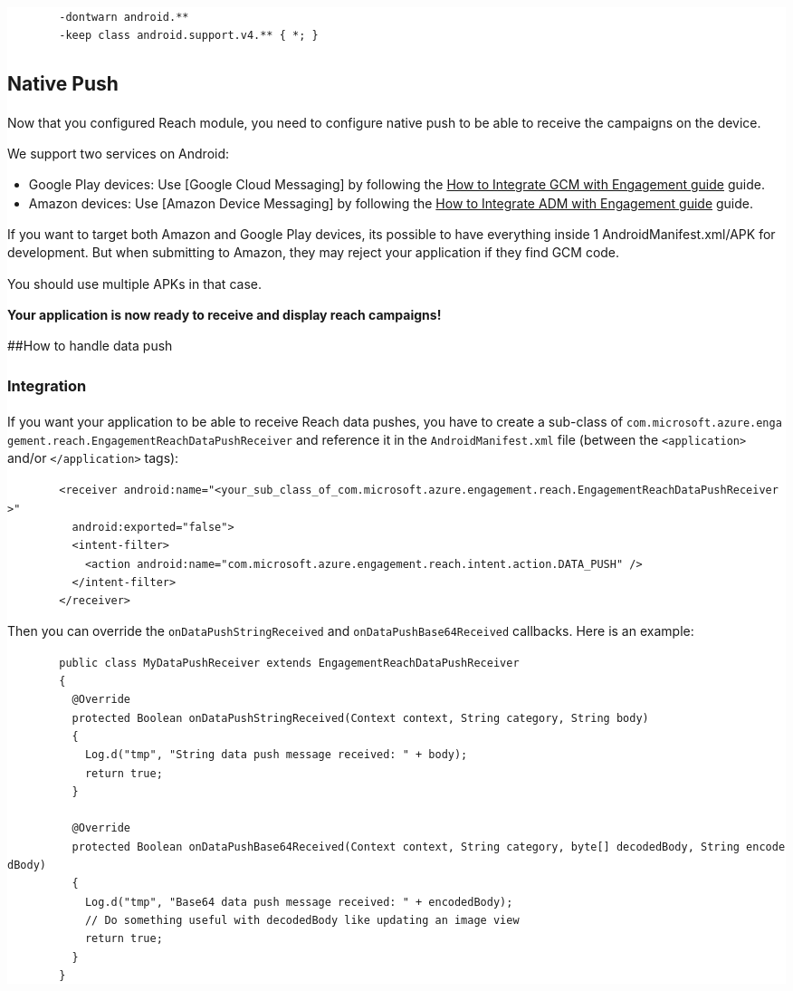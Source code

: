 			-dontwarn android.**
			-keep class android.support.v4.** { *; }

## Native Push

Now that you configured Reach module, you need to configure native push to be able to receive the campaigns on the device.

We support two services on Android:

  - Google Play devices: Use [Google Cloud Messaging] by following the [How to Integrate GCM with Engagement guide](mobile-engagement-android-gcm-integrate.md) guide.
  - Amazon devices: Use [Amazon Device Messaging] by following the [How to Integrate ADM with Engagement guide](mobile-engagement-android-adm-integrate.md) guide.

If you want to target both Amazon and Google Play devices, its possible to have everything inside 1 AndroidManifest.xml/APK for development. But when submitting to Amazon, they may reject your application if they find GCM code.

You should use multiple APKs in that case.

**Your application is now ready to receive and display reach campaigns!**

##How to handle data push

### Integration

If you want your application to be able to receive Reach data pushes, you have to create a sub-class of `com.microsoft.azure.engagement.reach.EngagementReachDataPushReceiver` and reference it in the `AndroidManifest.xml` file (between the `<application>` and/or `</application>` tags):

			<receiver android:name="<your_sub_class_of_com.microsoft.azure.engagement.reach.EngagementReachDataPushReceiver>"
			  android:exported="false">
			  <intent-filter>
			    <action android:name="com.microsoft.azure.engagement.reach.intent.action.DATA_PUSH" />
			  </intent-filter>
			</receiver>

Then you can override the `onDataPushStringReceived` and `onDataPushBase64Received` callbacks. Here is an example:

			public class MyDataPushReceiver extends EngagementReachDataPushReceiver
			{
			  @Override
			  protected Boolean onDataPushStringReceived(Context context, String category, String body)
			  {
			    Log.d("tmp", "String data push message received: " + body);
			    return true;
			  }
			
			  @Override
			  protected Boolean onDataPushBase64Received(Context context, String category, byte[] decodedBody, String encodedBody)
			  {
			    Log.d("tmp", "Base64 data push message received: " + encodedBody);
			    // Do something useful with decodedBody like updating an image view
			    return true;
			  }
			}
